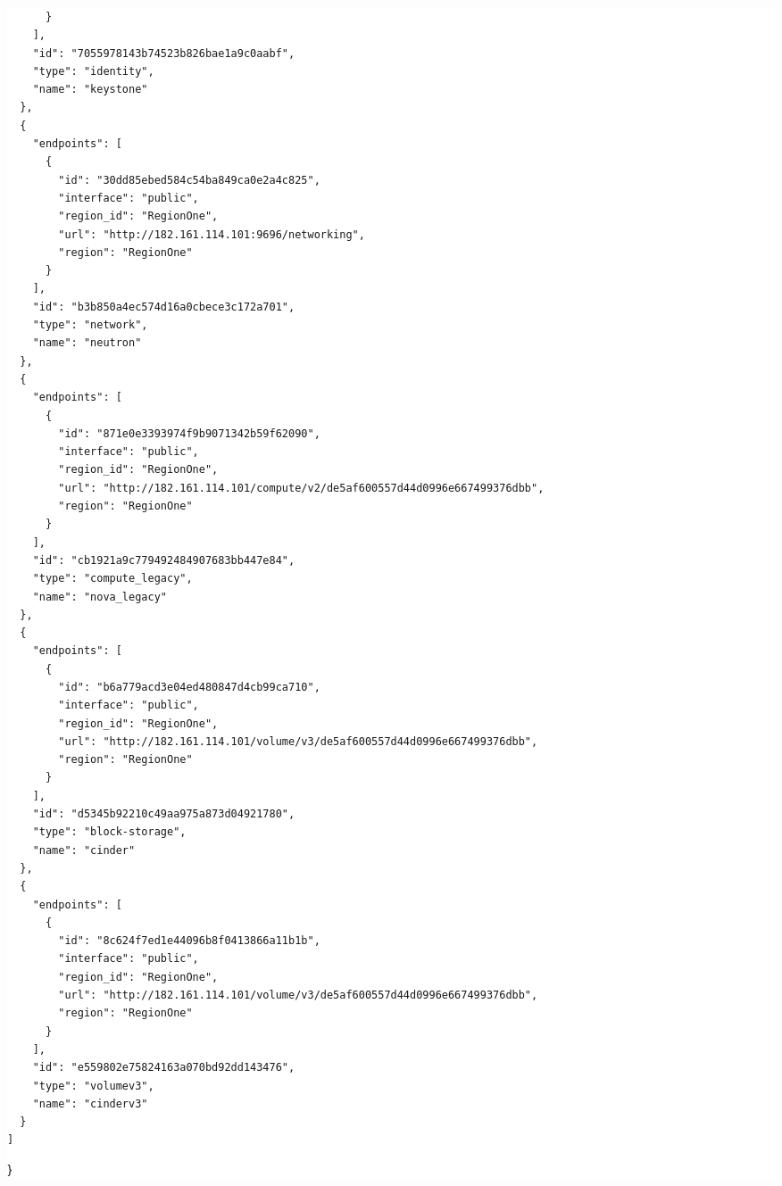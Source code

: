           }
        ],
        "id": "7055978143b74523b826bae1a9c0aabf",
        "type": "identity",
        "name": "keystone"
      },
      {
        "endpoints": [
          {
            "id": "30dd85ebed584c54ba849ca0e2a4c825",
            "interface": "public",
            "region_id": "RegionOne",
            "url": "http://182.161.114.101:9696/networking",
            "region": "RegionOne"
          }
        ],
        "id": "b3b850a4ec574d16a0cbece3c172a701",
        "type": "network",
        "name": "neutron"
      },
      {
        "endpoints": [
          {
            "id": "871e0e3393974f9b9071342b59f62090",
            "interface": "public",
            "region_id": "RegionOne",
            "url": "http://182.161.114.101/compute/v2/de5af600557d44d0996e667499376dbb",
            "region": "RegionOne"
          }
        ],
        "id": "cb1921a9c779492484907683bb447e84",
        "type": "compute_legacy",
        "name": "nova_legacy"
      },
      {
        "endpoints": [
          {
            "id": "b6a779acd3e04ed480847d4cb99ca710",
            "interface": "public",
            "region_id": "RegionOne",
            "url": "http://182.161.114.101/volume/v3/de5af600557d44d0996e667499376dbb",
            "region": "RegionOne"
          }
        ],
        "id": "d5345b92210c49aa975a873d04921780",
        "type": "block-storage",
        "name": "cinder"
      },
      {
        "endpoints": [
          {
            "id": "8c624f7ed1e44096b8f0413866a11b1b",
            "interface": "public",
            "region_id": "RegionOne",
            "url": "http://182.161.114.101/volume/v3/de5af600557d44d0996e667499376dbb",
            "region": "RegionOne"
          }
        ],
        "id": "e559802e75824163a070bd92dd143476",
        "type": "volumev3",
        "name": "cinderv3"
      }
    ]
  }
